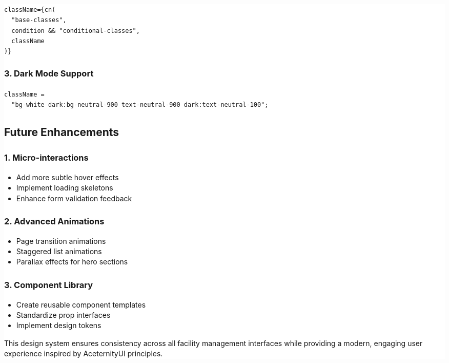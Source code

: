 ```tsx
className={cn(
  "base-classes",
  condition && "conditional-classes",
  className
)}
```

### 3. Dark Mode Support

```tsx
className =
  "bg-white dark:bg-neutral-900 text-neutral-900 dark:text-neutral-100";
```

## Future Enhancements

### 1. Micro-interactions

- Add more subtle hover effects
- Implement loading skeletons
- Enhance form validation feedback

### 2. Advanced Animations

- Page transition animations
- Staggered list animations
- Parallax effects for hero sections

### 3. Component Library

- Create reusable component templates
- Standardize prop interfaces
- Implement design tokens

This design system ensures consistency across all facility management interfaces while providing a modern, engaging user experience inspired by AceternityUI principles.

